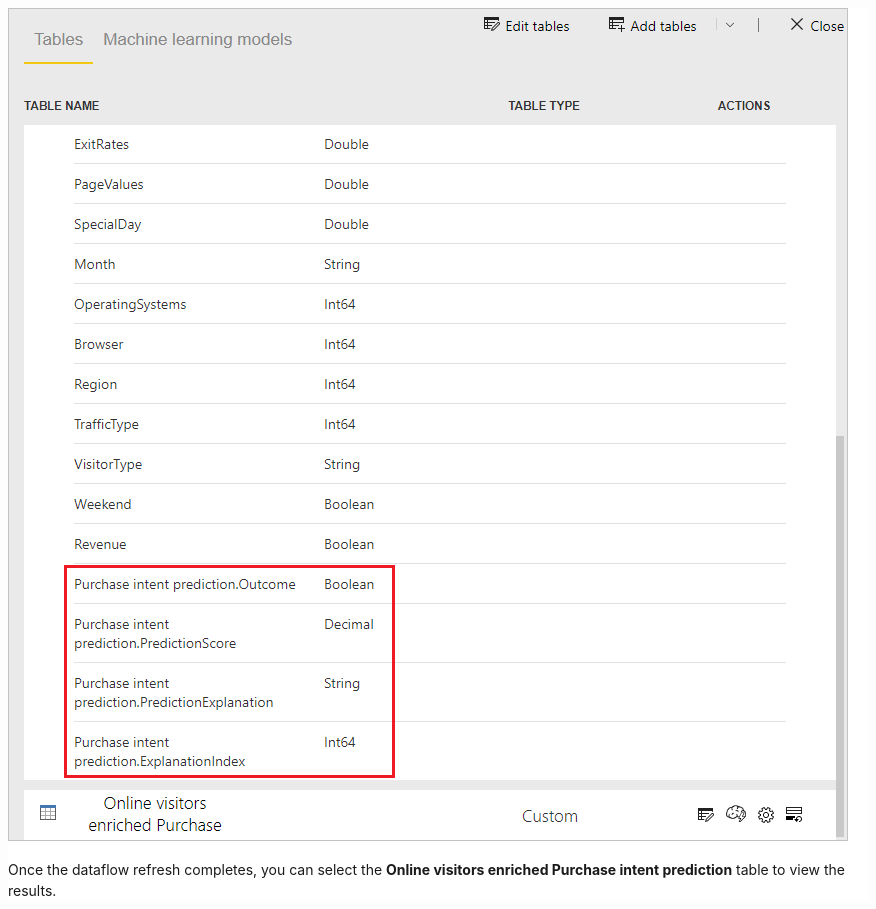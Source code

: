 [ ![Screenshot that shows the four new columns.](media/service-tutorial-build-machine-learning-model/tutorial-machine-learning-model-20.png)](media/service-tutorial-build-machine-learning-model/tutorial-machine-learning-model-20.png#lightbox)

Once the dataflow refresh completes, you can select the **Online visitors enriched Purchase intent prediction** table to view the results.
